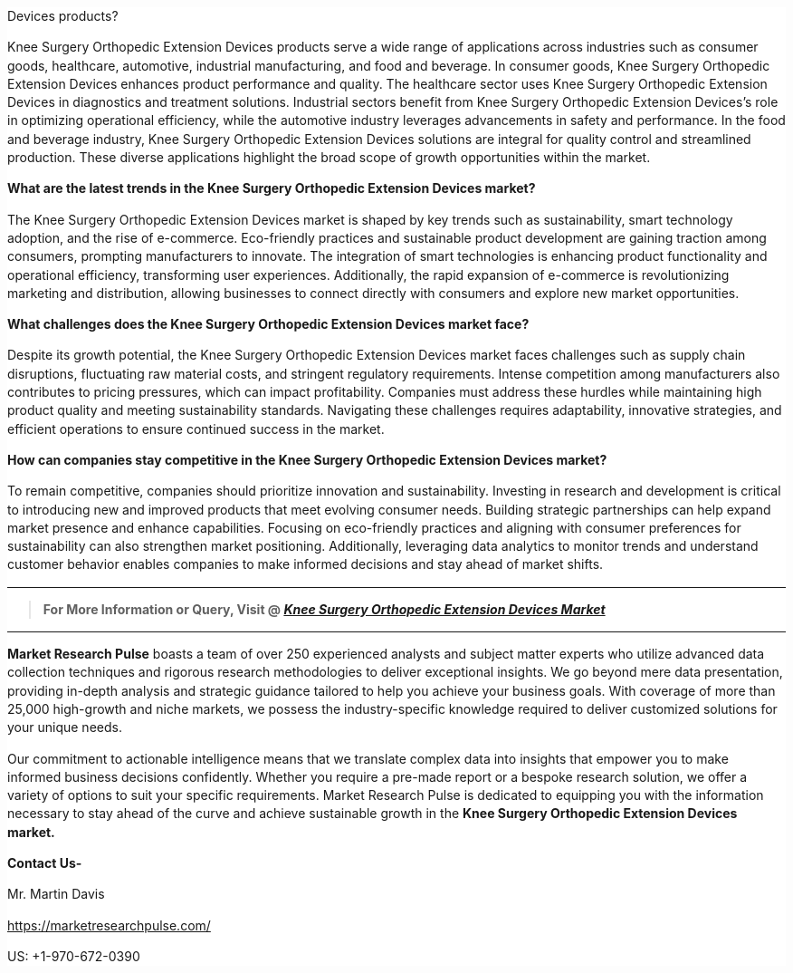 Devices products?</strong></p><p>Knee Surgery Orthopedic Extension Devices products serve a wide range of applications across industries such as consumer goods, healthcare, automotive, industrial manufacturing, and food and beverage. In consumer goods, Knee Surgery Orthopedic Extension Devices enhances product performance and quality. The healthcare sector uses Knee Surgery Orthopedic Extension Devices in diagnostics and treatment solutions. Industrial sectors benefit from Knee Surgery Orthopedic Extension Devices&rsquo;s role in optimizing operational efficiency, while the automotive industry leverages advancements in safety and performance. In the food and beverage industry, Knee Surgery Orthopedic Extension Devices solutions are integral for quality control and streamlined production. These diverse applications highlight the broad scope of growth opportunities within the market.</p><p><strong>What are the latest trends in the Knee Surgery Orthopedic Extension Devices market?</strong></p><p>The Knee Surgery Orthopedic Extension Devices market is shaped by key trends such as sustainability, smart technology adoption, and the rise of e-commerce. Eco-friendly practices and sustainable product development are gaining traction among consumers, prompting manufacturers to innovate. The integration of smart technologies is enhancing product functionality and operational efficiency, transforming user experiences. Additionally, the rapid expansion of e-commerce is revolutionizing marketing and distribution, allowing businesses to connect directly with consumers and explore new market opportunities.</p><p><strong>What challenges does the Knee Surgery Orthopedic Extension Devices market face?</strong></p><p>Despite its growth potential, the Knee Surgery Orthopedic Extension Devices market faces challenges such as supply chain disruptions, fluctuating raw material costs, and stringent regulatory requirements. Intense competition among manufacturers also contributes to pricing pressures, which can impact profitability. Companies must address these hurdles while maintaining high product quality and meeting sustainability standards. Navigating these challenges requires adaptability, innovative strategies, and efficient operations to ensure continued success in the market.</p><p><strong>How can companies stay competitive in the Knee Surgery Orthopedic Extension Devices market?</strong></p><p>To remain competitive, companies should prioritize innovation and sustainability. Investing in research and development is critical to introducing new and improved products that meet evolving consumer needs. Building strategic partnerships can help expand market presence and enhance capabilities. Focusing on eco-friendly practices and aligning with consumer preferences for sustainability can also strengthen market positioning. Additionally, leveraging data analytics to monitor trends and understand customer behavior enables companies to make informed decisions and stay ahead of market shifts.</p><hr /><blockquote><p><strong>For More Information or Query, Visit @&nbsp;<em><a href="https://marketresearchpulse.com/report/146671/knee-surgery-orthopedic-extension-devices-market?utm_source=Linkedin&utm_medium=029">Knee Surgery Orthopedic Extension Devices Market</a></em></strong></p></blockquote><hr /><p><strong>Market Research Pulse</strong> boasts a team of over 250 experienced analysts and subject matter experts who utilize advanced data collection techniques and rigorous research methodologies to deliver exceptional insights. We go beyond mere data presentation, providing in-depth analysis and strategic guidance tailored to help you achieve your business goals. With coverage of more than 25,000 high-growth and niche markets, we possess the industry-specific knowledge required to deliver customized solutions for your unique needs.</p><p>Our commitment to actionable intelligence means that we translate complex data into insights that empower you to make informed business decisions confidently. Whether you require a pre-made report or a bespoke research solution, we offer a variety of options to suit your specific requirements. Market Research Pulse is dedicated to equipping you with the information necessary to stay ahead of the curve and achieve sustainable growth in the <strong>Knee Surgery Orthopedic Extension Devices market.</strong></p><p><strong>Contact Us-</strong></p><p>Mr. Martin Davis</p><p>https://marketresearchpulse.com/</p><p>US: +1-970-672-0390</p>
